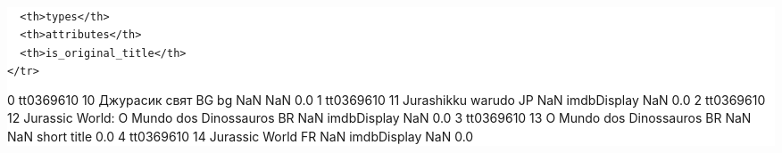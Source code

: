       <th>types</th>
      <th>attributes</th>
      <th>is_original_title</th>
    </tr>
  </thead>
  <tbody>
    <tr>
      <td>0</td>
      <td>tt0369610</td>
      <td>10</td>
      <td>Джурасик свят</td>
      <td>BG</td>
      <td>bg</td>
      <td>NaN</td>
      <td>NaN</td>
      <td>0.0</td>
    </tr>
    <tr>
      <td>1</td>
      <td>tt0369610</td>
      <td>11</td>
      <td>Jurashikku warudo</td>
      <td>JP</td>
      <td>NaN</td>
      <td>imdbDisplay</td>
      <td>NaN</td>
      <td>0.0</td>
    </tr>
    <tr>
      <td>2</td>
      <td>tt0369610</td>
      <td>12</td>
      <td>Jurassic World: O Mundo dos Dinossauros</td>
      <td>BR</td>
      <td>NaN</td>
      <td>imdbDisplay</td>
      <td>NaN</td>
      <td>0.0</td>
    </tr>
    <tr>
      <td>3</td>
      <td>tt0369610</td>
      <td>13</td>
      <td>O Mundo dos Dinossauros</td>
      <td>BR</td>
      <td>NaN</td>
      <td>NaN</td>
      <td>short title</td>
      <td>0.0</td>
    </tr>
    <tr>
      <td>4</td>
      <td>tt0369610</td>
      <td>14</td>
      <td>Jurassic World</td>
      <td>FR</td>
      <td>NaN</td>
      <td>imdbDisplay</td>
      <td>NaN</td>
      <td>0.0</td>
    </tr>
  </tbody>
</table>
</div>